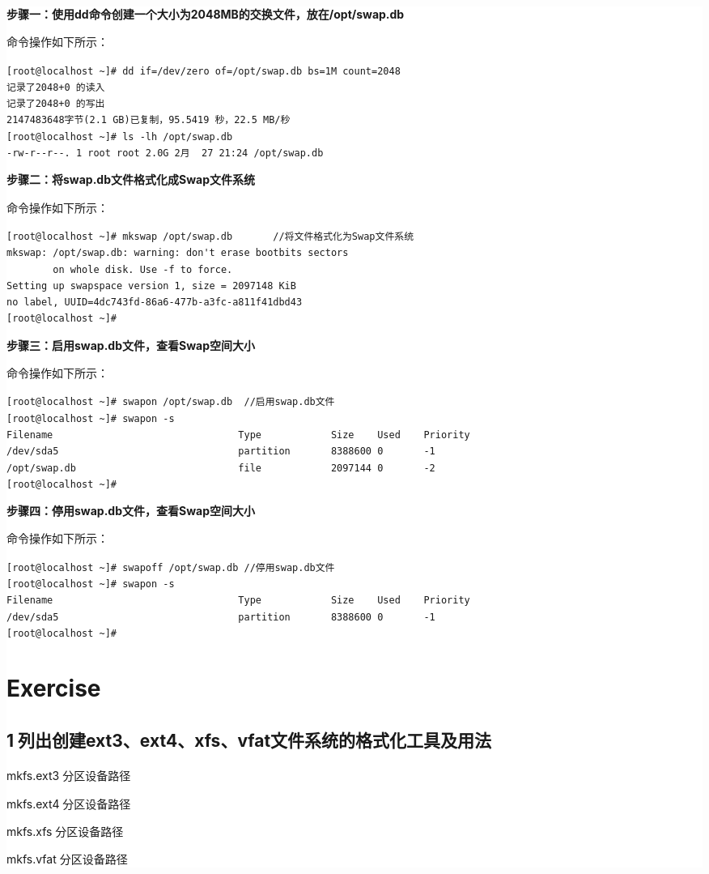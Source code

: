 **步骤一：使用dd命令创建一个大小为2048MB的交换文件，放在/opt/swap.db**

命令操作如下所示：
```shell
[root@localhost ~]# dd if=/dev/zero of=/opt/swap.db bs=1M count=2048
记录了2048+0 的读入
记录了2048+0 的写出
2147483648字节(2.1 GB)已复制，95.5419 秒，22.5 MB/秒
[root@localhost ~]# ls -lh /opt/swap.db 
-rw-r--r--. 1 root root 2.0G 2月  27 21:24 /opt/swap.db
```
**步骤二：将swap.db文件格式化成Swap文件系统**

命令操作如下所示：
```shell
[root@localhost ~]# mkswap /opt/swap.db       //将文件格式化为Swap文件系统
mkswap: /opt/swap.db: warning: don't erase bootbits sectors
        on whole disk. Use -f to force.
Setting up swapspace version 1, size = 2097148 KiB
no label, UUID=4dc743fd-86a6-477b-a3fc-a811f41dbd43
[root@localhost ~]#
```
**步骤三：启用swap.db文件，查看Swap空间大小**

命令操作如下所示：
```shell
[root@localhost ~]# swapon /opt/swap.db  //启用swap.db文件
[root@localhost ~]# swapon -s
Filename                                Type            Size    Used    Priority
/dev/sda5                               partition       8388600 0       -1
/opt/swap.db                            file            2097144 0       -2
[root@localhost ~]#
```
**步骤四：停用swap.db文件，查看Swap空间大小**

命令操作如下所示：
```shell
[root@localhost ~]# swapoff /opt/swap.db //停用swap.db文件
[root@localhost ~]# swapon -s
Filename                                Type            Size    Used    Priority
/dev/sda5                               partition       8388600 0       -1
[root@localhost ~]#
```

# Exercise
## 1 列出创建ext3、ext4、xfs、vfat文件系统的格式化工具及用法

mkfs.ext3 分区设备路径

mkfs.ext4 分区设备路径

mkfs.xfs 分区设备路径

mkfs.vfat 分区设备路径
